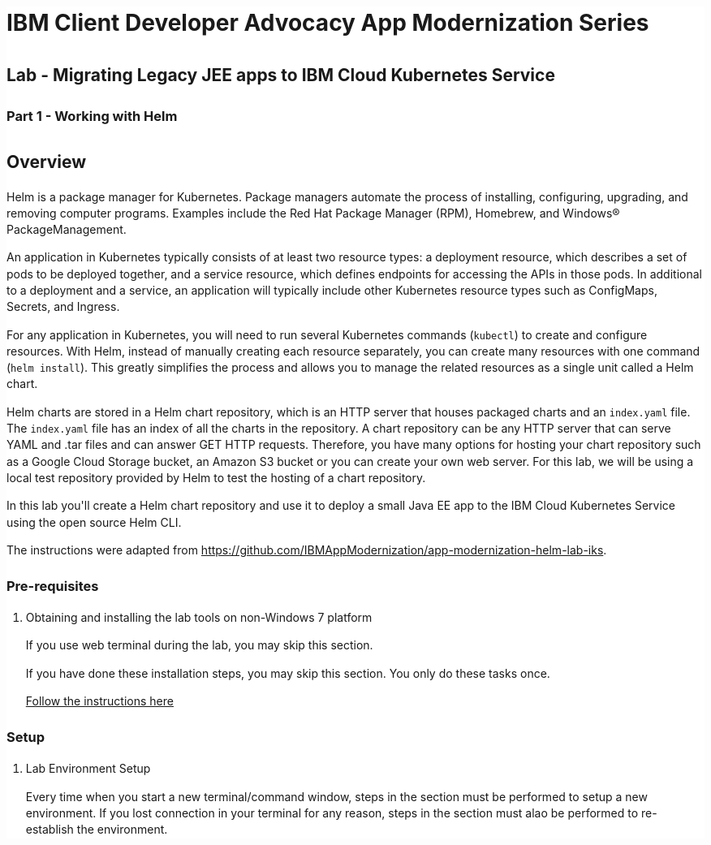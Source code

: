 # IBM Client Developer Advocacy App Modernization Series

## Lab - Migrating Legacy JEE apps to IBM Cloud Kubernetes Service

### Part 1 - Working with Helm

## Overview

Helm is a package manager for Kubernetes. Package managers automate the process of installing, configuring, upgrading, and removing computer programs. Examples include the Red Hat Package Manager (RPM), Homebrew, and Windows® PackageManagement.

An application in Kubernetes typically consists of at least two resource types: a deployment resource, which describes a set of pods to be deployed together, and a service resource, which defines endpoints for accessing the APIs in those pods. In additional to a deployment and a service, an application will typically include other Kubernetes resource types such as ConfigMaps, Secrets, and Ingress.

For any application in Kubernetes, you will need to run several Kubernetes commands (`kubectl`) to create and configure resources. With Helm, instead of manually creating each resource separately, you can create many resources with one command (`helm install`). This greatly simplifies the process and allows you to manage the related resources as a single unit called a Helm chart.

Helm charts are stored in a Helm chart repository, which is an HTTP server that houses packaged charts and an `index.yaml` file. The `index.yaml` file has an index of all the charts in the repository. A chart repository can be any HTTP server that can serve YAML and .tar files and can answer GET HTTP requests. Therefore, you have many options for hosting your chart repository such as a Google Cloud Storage bucket, an Amazon S3 bucket or you can create your own web server. For this lab, we will be using a local test repository provided by Helm to  test the hosting of a chart repository.

In this lab you'll create a Helm chart repository and use it to deploy a small Java EE app to the IBM Cloud Kubernetes Service using the open source Helm CLI.

The instructions were adapted from https://github.com/IBMAppModernization/app-modernization-helm-lab-iks.


### Pre-requisites

1. Obtaining and installing the lab tools on non-Windows 7 platform

    If you use web terminal during the lab, you may skip this section.

    If you have done these installation steps, you may skip this section. You only do these tasks once.

    [Follow the instructions here](README_pre01.md)


### Setup

1. Lab Environment Setup

    Every time when you start a new terminal/command window, steps in the section must be performed to setup a new environment. If you lost connection in your terminal for any reason, steps in the section must alao be performed to re-establish the environment.
